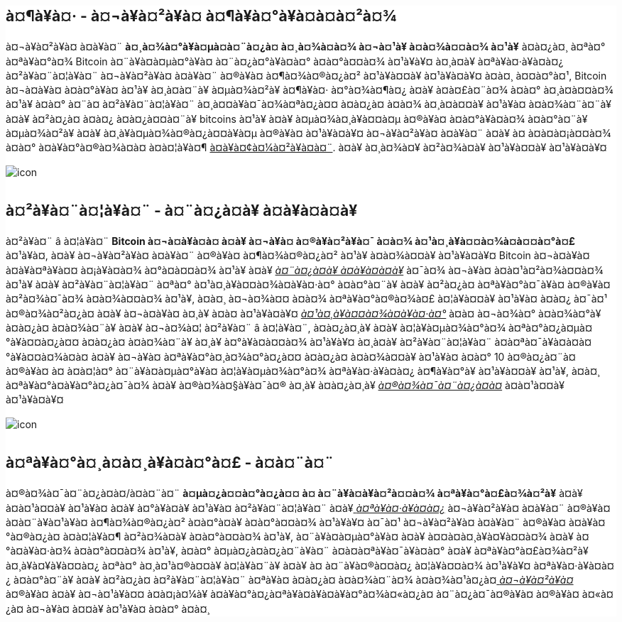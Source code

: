 ## à¤¶à¥à¤·  \- à¤¬à¥à¤²à¥à¤ à¤¶à¥à¤°à¥à¤à¤à¤²à¤¾

à¤¬à¥à¤²à¥à¤ à¤à¥à¤¨ **à¤¸à¤¾à¤°à¥à¤µà¤à¤¨à¤¿à¤ à¤¸à¤¾à¤à¤¾ à¤¬à¤¹à¥
à¤à¤¾à¤¤à¤¾ à¤¹à¥** à¤à¤¿à¤¸ à¤ªà¤° à¤ªà¥à¤°à¤¾ Bitcoin
à¤¨à¥à¤à¤µà¤°à¥à¤ à¤¨à¤¿à¤°à¥à¤­à¤° à¤à¤°à¤¤à¤¾ à¤¹à¥à¥¤ à¤¸à¤­à¥
à¤ªà¥à¤·à¥à¤à¤¿ à¤²à¥à¤¨à¤¦à¥à¤¨ à¤¬à¥à¤²à¥à¤ à¤à¥à¤¨ à¤®à¥à¤
à¤¶à¤¾à¤®à¤¿à¤² à¤¹à¥à¤¤à¥ à¤¹à¥à¤à¥¤ à¤à¤¸ à¤¤à¤°à¤¹, Bitcoin
à¤¬à¤à¥à¤ à¤à¤°à¥à¤ à¤¹à¥ à¤¸à¤à¤¨à¥ à¤µà¤¾à¤²à¥ à¤¶à¥à¤·
à¤°à¤¾à¤¶à¤¿ à¤à¥ à¤à¤£à¤¨à¤¾ à¤à¤° à¤¸à¤à¤¤à¤¾ à¤¹à¥ à¤à¤° à¤¨à¤
à¤²à¥à¤¨à¤¦à¥à¤¨ à¤¸à¤¤à¥à¤¯à¤¾à¤ªà¤¿à¤¤ à¤à¤¿à¤ à¤à¤¾ à¤¸à¤à¤¤à¥
à¤¹à¥à¤ à¤à¤¾à¤¨à¤¨à¥ à¤à¥ à¤²à¤¿à¤ à¤à¤¿ à¤à¤¿à¤¤à¤¨à¥ bitcoins
à¤¹à¥ à¤à¥ à¤µà¤¾à¤¸à¥à¤¤à¤µ à¤®à¥à¤ à¤à¤°à¥à¤à¤¾ à¤à¤°à¤¨à¥
à¤µà¤¾à¤²à¥ à¤à¥ à¤¸à¥à¤µà¤¾à¤®à¤¿à¤¤à¥à¤µ à¤®à¥à¤ à¤¹à¥à¤à¥¤
à¤¬à¥à¤²à¥à¤ à¤à¥à¤¨ à¤à¥ à¤ à¤à¤à¤¡à¤¤à¤¾ à¤à¤°
à¤à¥à¤°à¤®à¤¾à¤à¤ à¤à¤¦à¥à¤¶
[à¤à¥à¤¢à¤¼à¤²à¥à¤à¤¨](/hi/vocabulary#cryptography). à¤à¥ à¤¸à¤¾à¤¥
à¤²à¤¾à¤à¥ à¤¹à¥à¤¤à¥ à¤¹à¥à¤à¥¤

![icon](/img/icons/private-keys.svg?1716491272)

## à¤²à¥à¤¨à¤¦à¥à¤¨  \- à¤¨à¤¿à¤à¥ à¤à¥à¤à¤à¥

à¤²à¥à¤¨ â à¤¦à¥à¤¨ **Bitcoin à¤¬à¤à¥à¤à¤ à¤à¥ à¤¬à¥à¤
à¤®à¥à¤²à¥à¤¯ à¤à¤¾ à¤¹à¤¸à¥à¤¤à¤¾à¤à¤¤à¤°à¤£** à¤¹à¥à¤, à¤à¥
à¤¬à¥à¤²à¥à¤ à¤à¥à¤¨ à¤®à¥à¤ à¤¶à¤¾à¤®à¤¿à¤² à¤¹à¥ à¤à¤¾à¤¤à¥
à¤¹à¥à¤à¥¤ Bitcoin à¤¬à¤à¥à¤ à¤à¥à¤ªà¥à¤¤ à¤¡à¥à¤à¤¾ à¤°à¤à¤¤à¤¾
à¤¹à¥ à¤à¥ [_à¤¨à¤¿à¤à¥ à¤à¥à¤à¤à¥_](/hi/vocabulary#private-key)
à¤¯à¤¾ à¤¬à¥à¤ à¤à¤¹à¤²à¤¾à¤¤à¤¾ à¤¹à¥ à¤à¥ à¤²à¥à¤¨à¤¦à¥à¤¨ à¤ªà¤°
à¤¹à¤¸à¥à¤¤à¤¾à¤à¥à¤·à¤° à¤à¤°à¤¨à¥ à¤à¥ à¤²à¤¿à¤ à¤ªà¥à¤°à¤¯à¥à¤
à¤®à¥à¤ à¤²à¤¾à¤¯à¤¾ à¤à¤¾à¤¤à¤¾ à¤¹à¥, à¤à¤¸ à¤¬à¤¾à¤¤ à¤à¤¾
à¤ªà¥à¤°à¤®à¤¾à¤£ à¤¦à¥à¤¤à¥ à¤¹à¥à¤ à¤à¤¿ à¤¯à¤¹ à¤®à¤¾à¤²à¤¿à¤ à¤à¥
à¤¬à¤à¥à¤ à¤¸à¥ à¤à¤ à¤¹à¥à¤à¥¤
[_à¤¹à¤¸à¥à¤¤à¤¾à¤à¥à¤·à¤°_](/hi/vocabulary#signature) à¤à¤ à¤¬à¤¾à¤°
à¤à¤¾à¤°à¥ à¤à¤¿à¤ à¤à¤¾à¤¨à¥ à¤à¥ à¤¬à¤¾à¤¦ à¤²à¥à¤¨ â à¤¦à¥à¤¨,
à¤à¤¿à¤¸à¥ à¤à¥ à¤¦à¥à¤µà¤¾à¤°à¤¾ à¤ªà¤°à¤¿à¤µà¤°à¥à¤¤à¤¿à¤¤ à¤à¤¿à¤
à¤à¤¾à¤¨à¥ à¤¸à¥ à¤°à¥à¤à¤¤à¤¾ à¤¹à¥à¥¤ à¤¸à¤­à¥ à¤²à¥à¤¨à¤¦à¥à¤¨
à¤à¤ªà¤¯à¥à¤à¤à¤°à¥à¤¤à¤¾à¤à¤ à¤à¥ à¤¬à¥à¤ à¤ªà¥à¤°à¤¸à¤¾à¤°à¤¿à¤¤
à¤à¤¿à¤ à¤à¤¾à¤¤à¥ à¤¹à¥à¤ à¤à¤° 10 à¤®à¤¿à¤¨à¤ à¤®à¥à¤ à¤ à¤à¤¦à¤°
à¤¨à¥à¤à¤µà¤°à¥à¤ à¤¦à¥à¤µà¤¾à¤°à¤¾ à¤ªà¥à¤·à¥à¤à¤¿ à¤¶à¥à¤°à¥
à¤¹à¥à¤¤à¥ à¤¹à¥, à¤à¤¸ à¤ªà¥à¤°à¤à¥à¤°à¤¿à¤¯à¤¾ à¤à¥
à¤®à¤¾à¤§à¥à¤¯à¤® à¤¸à¥ à¤à¤¿à¤¸à¥
[_à¤®à¤¾à¤¯à¤¨à¤¿à¤à¤_](/hi/vocabulary#mining) à¤à¤¹à¤¤à¥ à¤¹à¥à¤à¥¤

![icon](/img/icons/mining.svg?1716491272)

## à¤ªà¥à¤°à¤¸à¤à¤¸à¥à¤à¤°à¤£  \- à¤à¤¨à¤¨

à¤®à¤¾à¤¯à¤¨à¤¿à¤à¤/à¤à¤¨à¤¨ **à¤µà¤¿à¤¤à¤°à¤¿à¤¤ à¤ à¤¨à¥à¤à¥à¤²à¤¤à¤¾
à¤ªà¥à¤°à¤£à¤¾à¤²à¥** à¤à¥ à¤à¤¹à¤¤à¥ à¤¹à¥à¤ à¤à¥ à¤°à¥à¤à¥
à¤¹à¥à¤ à¤²à¥à¤¨à¤¦à¥à¤¨ à¤à¥[
_à¤ªà¥à¤·à¥à¤à¤¿_](/hi/vocabulary#confirmation) à¤¬à¥à¤²à¥à¤ à¤à¥à¤¨
à¤®à¥à¤ à¤à¤¨à¥à¤¹à¥à¤ à¤¶à¤¾à¤®à¤¿à¤² à¤à¤°à¤à¥ à¤à¤°à¤¤à¤¾
à¤¹à¥à¥¤ à¤¯à¤¹ à¤¬à¥à¤²à¥à¤ à¤à¥à¤¨ à¤®à¥à¤ à¤à¥à¤°à¤®à¤¿à¤
à¤à¤¦à¥à¤¶ à¤²à¤¾à¤à¥ à¤à¤°à¤¤à¤¾ à¤¹à¥, à¤¨à¥à¤à¤µà¤°à¥à¤ à¤à¥
à¤¤à¤à¤¸à¥à¤¥à¤¤à¤¾ à¤à¥ à¤°à¤à¥à¤·à¤¾ à¤à¤°à¤¤à¤¾ à¤¹à¥, à¤à¤°
à¤µà¤¿à¤­à¤¿à¤¨à¥à¤¨ à¤à¤à¤ªà¥à¤¯à¥à¤à¤° à¤à¥ à¤ªà¥à¤°à¤£à¤¾à¤²à¥
à¤¸à¥à¤¥à¥à¤¤à¤¿ à¤ªà¤° à¤¸à¤¹à¤®à¤¤à¥ à¤¦à¥à¤¨à¥ à¤à¥ à¤
à¤¨à¥à¤®à¤¤à¤¿ à¤¦à¥à¤¤à¤¾ à¤¹à¥à¥¤ à¤ªà¥à¤·à¥à¤à¤¿ à¤à¤°à¤¨à¥ à¤à¥
à¤²à¤¿à¤ à¤²à¥à¤¨à¤¦à¥à¤¨ à¤ªà¥à¤ à¤à¤¿à¤ à¤à¤¾à¤¨à¤¾ à¤à¤¾à¤¹à¤¿à¤[
_à¤¬à¥à¤²à¥à¤_](/hi/vocabulary#block) à¤®à¥à¤ à¤à¥ à¤¬à¤¹à¥à¤¤
à¤à¤¡à¤¼à¥ à¤à¥à¤°à¤¿à¤ªà¥à¤à¥à¤à¥à¤°à¤¾à¤«à¤¿à¤ à¤¨à¤¿à¤¯à¤®à¥à¤
à¤®à¥à¤ à¤«à¤¿à¤ à¤¬à¥à¤ à¤¤à¥ à¤¹à¥à¤ à¤à¤° à¤à¤¸